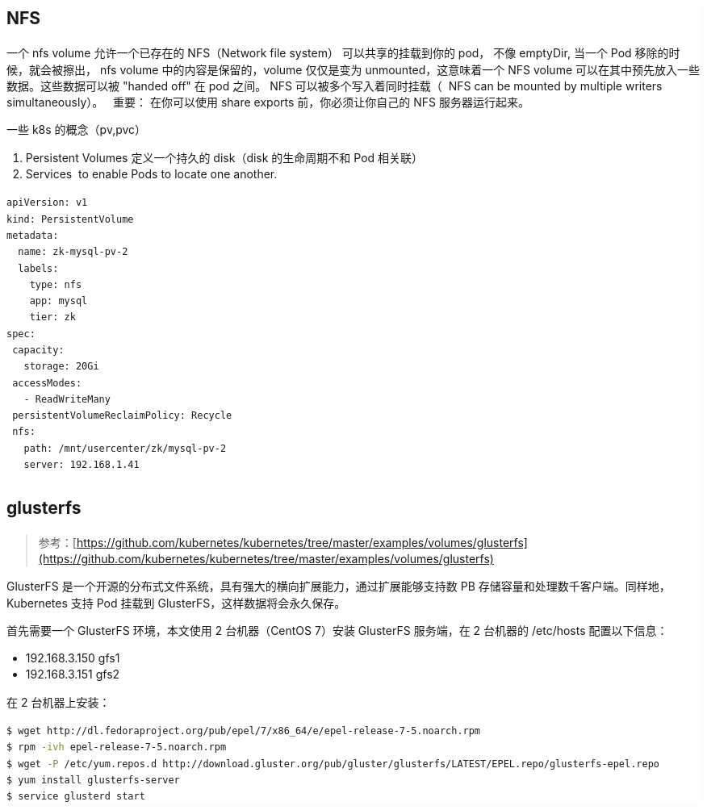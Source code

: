 ## NFS 
一个 nfs volume 允许一个已存在的 NFS（Network file system） 可以共享的挂载到你的 pod， 不像 emptyDir, 当一个 Pod 移除的时候，就会被擦出， nfs volume 中的内容是保留的，volume 仅仅是变为 unmounted，这意味着一个 NFS volume 可以在其中预先放入一些数据。这些数据可以被 "handed off" 在 pod 之间。 NFS 可以被多个写入着同时挂载（  NFS can be mounted by multiple writers simultaneously）。
 
重要： 在你可以使用 share exports 前，你必须让你自己的 NFS 服务器运行起来。 

一些 k8s 的概念（pv,pvc）

1. Persistent Volumes 定义一个持久的 disk（disk 的生命周期不和 Pod 相关联）
2. Services  to enable Pods to locate one another.

```
apiVersion: v1
kind: PersistentVolume
metadata:
  name: zk-mysql-pv-2
  labels:
    type: nfs
    app: mysql
    tier: zk
spec:
 capacity:
   storage: 20Gi
 accessModes:
   - ReadWriteMany
 persistentVolumeReclaimPolicy: Recycle
 nfs:
   path: /mnt/usercenter/zk/mysql-pv-2
   server: 192.168.1.41
```

## glusterfs

> 参考：[https://github.com/kubernetes/kubernetes/tree/master/examples/volumes/glusterfs](https://github.com/kubernetes/kubernetes/tree/master/examples/volumes/glusterfs)

GlusterFS 是一个开源的分布式文件系统，具有强大的横向扩展能力，通过扩展能够支持数 PB 存储容量和处理数千客户端。同样地，Kubernetes 支持 Pod 挂载到 GlusterFS，这样数据将会永久保存。

首先需要一个 GlusterFS 环境，本文使用 2 台机器（CentOS 7）安装 GlusterFS 服务端，在 2 台机器的 /etc/hosts 配置以下信息：

- 192.168.3.150    gfs1
- 192.168.3.151    gfs2

在 2 台机器上安装：

```bash
$ wget http://dl.fedoraproject.org/pub/epel/7/x86_64/e/epel-release-7-5.noarch.rpm
$ rpm -ivh epel-release-7-5.noarch.rpm
$ wget -P /etc/yum.repos.d http://download.gluster.org/pub/gluster/glusterfs/LATEST/EPEL.repo/glusterfs-epel.repo
$ yum install glusterfs-server
$ service glusterd start
```
